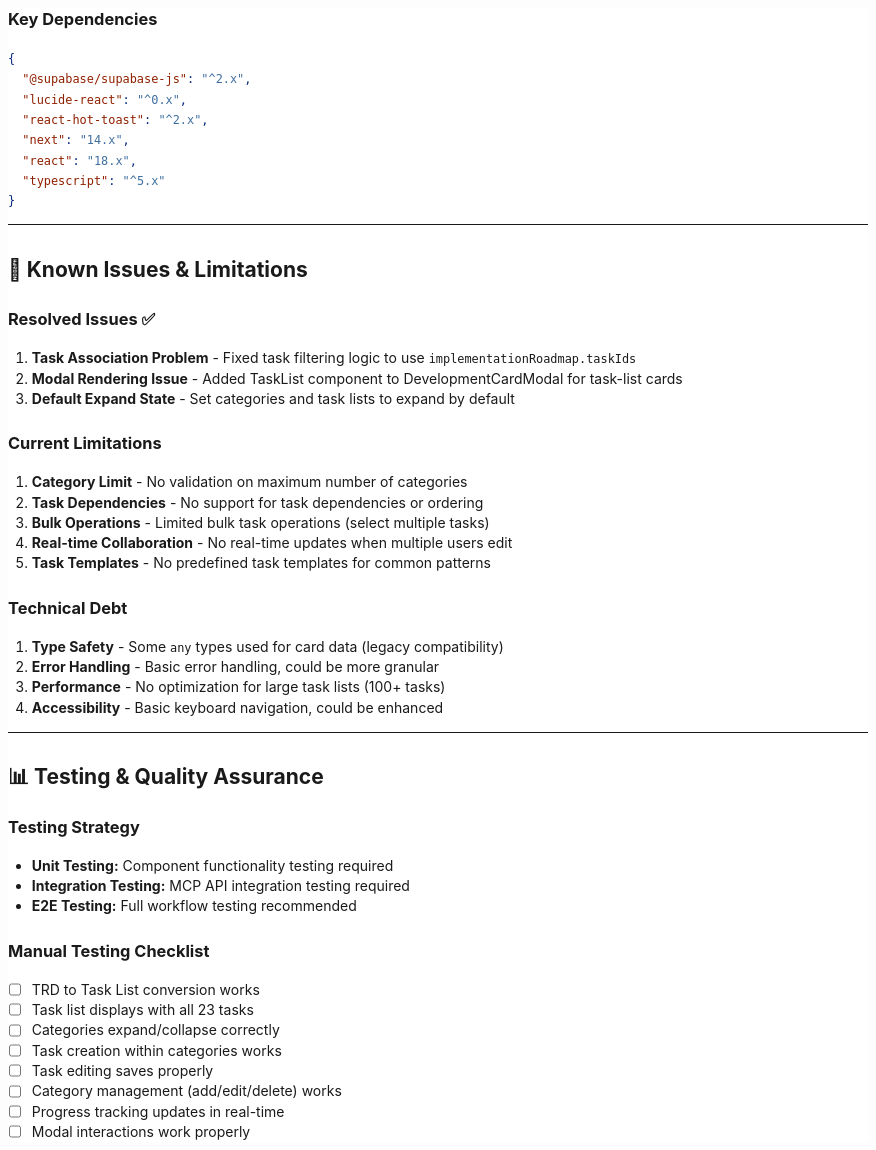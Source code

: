 ### **Key Dependencies**
```json
{
  "@supabase/supabase-js": "^2.x",
  "lucide-react": "^0.x",
  "react-hot-toast": "^2.x",
  "next": "14.x",
  "react": "18.x",
  "typescript": "^5.x"
}
```

---

## 🚨 **Known Issues & Limitations**

### **Resolved Issues ✅**
1. **Task Association Problem** - Fixed task filtering logic to use `implementationRoadmap.taskIds`
2. **Modal Rendering Issue** - Added TaskList component to DevelopmentCardModal for task-list cards
3. **Default Expand State** - Set categories and task lists to expand by default

### **Current Limitations**
1. **Category Limit** - No validation on maximum number of categories
2. **Task Dependencies** - No support for task dependencies or ordering
3. **Bulk Operations** - Limited bulk task operations (select multiple tasks)
4. **Real-time Collaboration** - No real-time updates when multiple users edit
5. **Task Templates** - No predefined task templates for common patterns

### **Technical Debt**
1. **Type Safety** - Some `any` types used for card data (legacy compatibility)
2. **Error Handling** - Basic error handling, could be more granular
3. **Performance** - No optimization for large task lists (100+ tasks)
4. **Accessibility** - Basic keyboard navigation, could be enhanced

---

## 📊 **Testing & Quality Assurance**

### **Testing Strategy**
- **Unit Testing:** Component functionality testing required
- **Integration Testing:** MCP API integration testing required
- **E2E Testing:** Full workflow testing recommended

### **Manual Testing Checklist**
- [ ] TRD to Task List conversion works
- [ ] Task list displays with all 23 tasks
- [ ] Categories expand/collapse correctly
- [ ] Task creation within categories works
- [ ] Task editing saves properly
- [ ] Category management (add/edit/delete) works
- [ ] Progress tracking updates in real-time
- [ ] Modal interactions work properly
